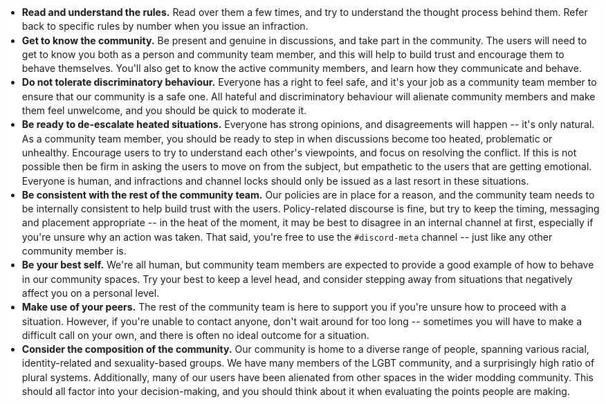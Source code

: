 * **Read and understand the rules.** Read over them a few times, and try to understand the thought process behind them.
  Refer back to specific rules by number when you issue an infraction.
* **Get to know the community.** Be present and genuine in discussions, and take part in the community. The users
  will need to get to know you both as a person and community team member, and this will help to build trust and 
  encourage them to behave themselves. You'll also get to know the active community members, and learn how they 
  communicate and behave.
* **Do not tolerate discriminatory behaviour.** Everyone has a right to feel safe, and it's your job as a community 
  team member to ensure that our community is a safe one. All hateful and discriminatory behaviour will alienate 
  community members and make them feel unwelcome, and you should be quick to moderate it.
* **Be ready to de-escalate heated situations.** Everyone has strong opinions, and disagreements will happen -- it's only
  natural. As a community team member, you should be ready to step in when discussions become too heated, problematic
  or unhealthy. Encourage users to try to understand each other's viewpoints, and focus on resolving the conflict. If 
  this is not possible then be firm in asking the users to move on from the subject, but empathetic to the users that 
  are getting emotional. Everyone is human, and infractions and channel locks should only be issued as a last resort in
  these situations.
* **Be consistent with the rest of the community team.** Our policies are in place for a reason, and the community team
  needs to be internally consistent to help build trust with the users. Policy-related discourse is fine, but try to 
  keep the timing, messaging and placement appropriate -- in the heat of the moment, it may be best to disagree in an 
  internal channel at first, especially if you're unsure why an action was taken. That said, you're free to use the
  `#discord-meta` channel -- just like any other community member is.
* **Be your best self.** We're all human, but community team members are expected to provide a good example of how to 
  behave in our community spaces. Try your best to keep a level head, and consider stepping away from situations that 
  negatively affect you on a personal level.
* **Make use of your peers.** The rest of the community team is here to support you if you're unsure how to proceed 
  with a situation. However, if you're unable to contact anyone, don't wait around for too long -- sometimes you will 
  have to make a difficult call on your own, and there is often no ideal outcome for a situation.
* **Consider the composition of the community.** Our community is home to a diverse range of people, spanning various
  racial, identity-related and sexuality-based groups. We have many members of the LGBT community, and a surprisingly
  high ratio of plural systems. Additionally, many of our users have been alienated from other spaces in the wider
  modding community. This should all factor into your decision-making, and you should think about it when evaluating 
  the points people are making.
